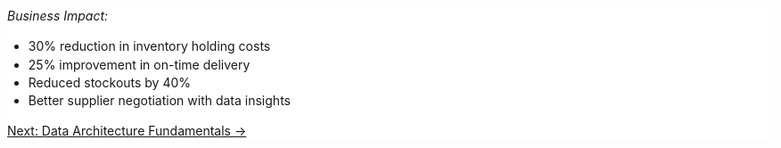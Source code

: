 *Business Impact:*
- 30% reduction in inventory holding costs
- 25% improvement in on-time delivery
- Reduced stockouts by 40%
- Better supplier negotiation with data insights

<div class="mb-1 flex justify-end">
  <a href="/courses/M2-COMPUTER-SCIENCE-FUND-DATA-ENGINEERING" target="_self" class="text-base text-blue-700 font-medium hover:underline">
    Next: Data Architecture Fundamentals &rarr;
  </a>
</div>
